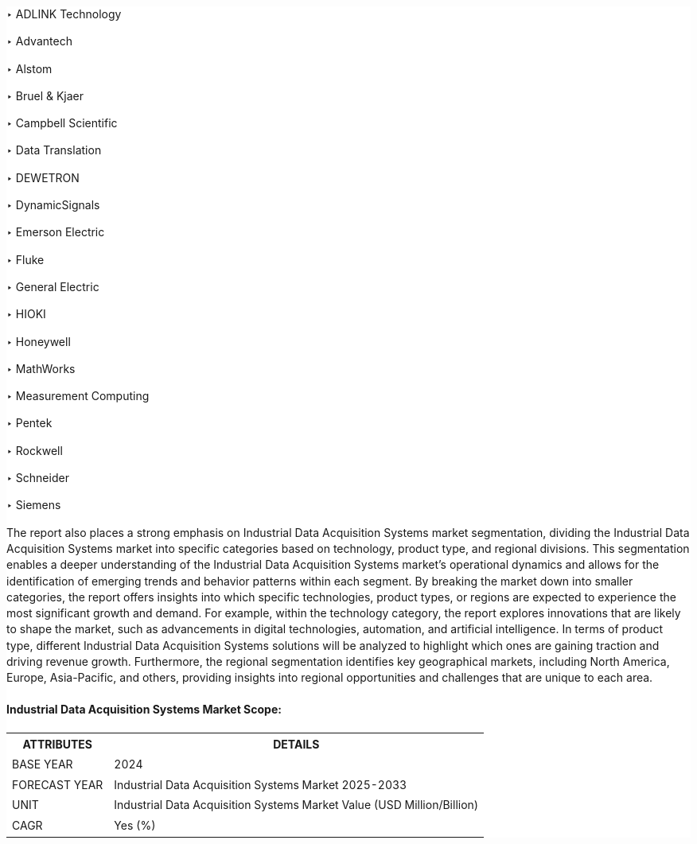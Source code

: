 ‣ ADLINK Technology

‣ Advantech

‣ Alstom

‣ Bruel & Kjaer

‣ Campbell Scientific

‣ Data Translation

‣ DEWETRON

‣ DynamicSignals

‣ Emerson Electric

‣ Fluke

‣ General Electric

‣ HIOKI

‣ Honeywell

‣ MathWorks

‣ Measurement Computing

‣ Pentek

‣ Rockwell

‣ Schneider

‣ Siemens

The report also places a strong emphasis on Industrial Data Acquisition Systems market segmentation, dividing the Industrial Data Acquisition Systems market into specific categories based on technology, product type, and regional divisions. This segmentation enables a deeper understanding of the Industrial Data Acquisition Systems market’s operational dynamics and allows for the identification of emerging trends and behavior patterns within each segment. By breaking the market down into smaller categories, the report offers insights into which specific technologies, product types, or regions are expected to experience the most significant growth and demand. For example, within the technology category, the report explores innovations that are likely to shape the market, such as advancements in digital technologies, automation, and artificial intelligence. In terms of product type, different Industrial Data Acquisition Systems solutions will be analyzed to highlight which ones are gaining traction and driving revenue growth. Furthermore, the regional segmentation identifies key geographical markets, including North America, Europe, Asia-Pacific, and others, providing insights into regional opportunities and challenges that are unique to each area.

<h4>Industrial Data Acquisition Systems Market Scope:</h4>
<table>
<tr>
<th>ATTRIBUTES</th>
<th>DETAILS</th>
</tr>
<tr>
<td>BASE YEAR</td>
<td>2024</td>
</tr>
<tr>
<td>FORECAST YEAR</td>
<td>Industrial Data Acquisition Systems Market 2025-2033</td>
</tr>
<tr>
<td>UNIT</td>
<td>Industrial Data Acquisition Systems Market Value (USD Million/Billion)</td>
<tr>
<td>CAGR</td>
<td>Yes (%)</td>
</tr>
